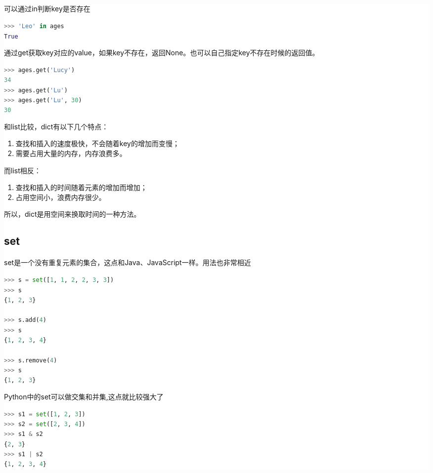 可以通过in判断key是否存在
```python
>>> 'Leo' in ages
True

```

通过get获取key对应的value，如果key不存在，返回None。也可以自己指定key不存在时候的返回值。

```python
>>> ages.get('Lucy')
34
>>> ages.get('Lu')
>>> ages.get('Lu', 30)
30

```

和list比较，dict有以下几个特点：

1. 查找和插入的速度极快，不会随着key的增加而变慢；
2. 需要占用大量的内存，内存浪费多。

而list相反：

1. 查找和插入的时间随着元素的增加而增加；
2. 占用空间小，浪费内存很少。

所以，dict是用空间来换取时间的一种方法。


## set

set是一个没有重复元素的集合，这点和Java、JavaScript一样。用法也非常相近

```python
>>> s = set([1, 1, 2, 2, 3, 3])
>>> s
{1, 2, 3}

>>> s.add(4)
>>> s
{1, 2, 3, 4}

>>> s.remove(4)
>>> s
{1, 2, 3}

```
Python中的set可以做交集和并集,这点就比较强大了

```python
>>> s1 = set([1, 2, 3])
>>> s2 = set([2, 3, 4])
>>> s1 & s2
{2, 3}
>>> s1 | s2
{1, 2, 3, 4}

```

